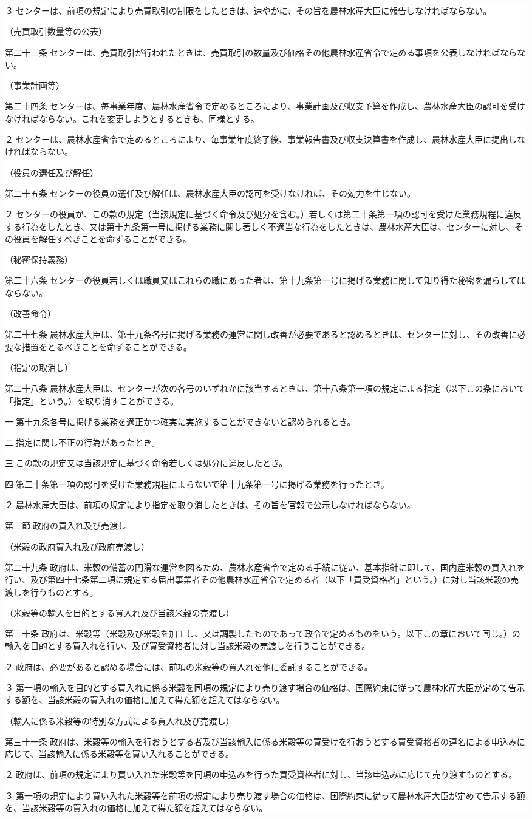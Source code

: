 ３ センターは、前項の規定により売買取引の制限をしたときは、速やかに、その旨を農林水産大臣に報告しなければならない。

（売買取引数量等の公表）

第二十三条 センターは、売買取引が行われたときは、売買取引の数量及び価格その他農林水産省令で定める事項を公表しなければならない。

（事業計画等）

第二十四条 センターは、毎事業年度、農林水産省令で定めるところにより、事業計画及び収支予算を作成し、農林水産大臣の認可を受けなければならない。これを変更しようとするときも、同様とする。

２ センターは、農林水産省令で定めるところにより、毎事業年度終了後、事業報告書及び収支決算書を作成し、農林水産大臣に提出しなければならない。

（役員の選任及び解任）

第二十五条 センターの役員の選任及び解任は、農林水産大臣の認可を受けなければ、その効力を生じない。

２ センターの役員が、この款の規定（当該規定に基づく命令及び処分を含む。）若しくは第二十条第一項の認可を受けた業務規程に違反する行為をしたとき、又は第十九条第一号に掲げる業務に関し著しく不適当な行為をしたときは、農林水産大臣は、センターに対し、その役員を解任すべきことを命ずることができる。

（秘密保持義務）

第二十六条 センターの役員若しくは職員又はこれらの職にあった者は、第十九条第一号に掲げる業務に関して知り得た秘密を漏らしてはならない。

（改善命令）

第二十七条 農林水産大臣は、第十九条各号に掲げる業務の運営に関し改善が必要であると認めるときは、センターに対し、その改善に必要な措置をとるべきことを命ずることができる。

（指定の取消し）

第二十八条 農林水産大臣は、センターが次の各号のいずれかに該当するときは、第十八条第一項の規定による指定（以下この条において「指定」という。）を取り消すことができる。

一 第十九条各号に掲げる業務を適正かつ確実に実施することができないと認められるとき。

二 指定に関し不正の行為があったとき。

三 この款の規定又は当該規定に基づく命令若しくは処分に違反したとき。

四 第二十条第一項の認可を受けた業務規程によらないで第十九条第一号に掲げる業務を行ったとき。

２ 農林水産大臣は、前項の規定により指定を取り消したときは、その旨を官報で公示しなければならない。

第三節 政府の買入れ及び売渡し

（米穀の政府買入れ及び政府売渡し）

第二十九条 政府は、米穀の備蓄の円滑な運営を図るため、農林水産省令で定める手続に従い、基本指針に即して、国内産米穀の買入れを行い、及び第四十七条第二項に規定する届出事業者その他農林水産省令で定める者（以下「買受資格者」という。）に対し当該米穀の売渡しを行うものとする。

（米穀等の輸入を目的とする買入れ及び当該米穀の売渡し）

第三十条 政府は、米穀等（米穀及び米穀を加工し、又は調製したものであって政令で定めるものをいう。以下この章において同じ。）の輸入を目的とする買入れを行い、及び買受資格者に対し当該米穀の売渡しを行うことができる。

２ 政府は、必要があると認める場合には、前項の米穀等の買入れを他に委託することができる。

３ 第一項の輸入を目的とする買入れに係る米穀を同項の規定により売り渡す場合の価格は、国際約束に従って農林水産大臣が定めて告示する額を、当該米穀の買入れの価格に加えて得た額を超えてはならない。

（輸入に係る米穀等の特別な方式による買入れ及び売渡し）

第三十一条 政府は、米穀等の輸入を行おうとする者及び当該輸入に係る米穀等の買受けを行おうとする買受資格者の連名による申込みに応じて、当該輸入に係る米穀等を買い入れることができる。

２ 政府は、前項の規定により買い入れた米穀等を同項の申込みを行った買受資格者に対し、当該申込みに応じて売り渡すものとする。

３ 第一項の規定により買い入れた米穀等を前項の規定により売り渡す場合の価格は、国際約束に従って農林水産大臣が定めて告示する額を、当該米穀等の買入れの価格に加えて得た額を超えてはならない。
